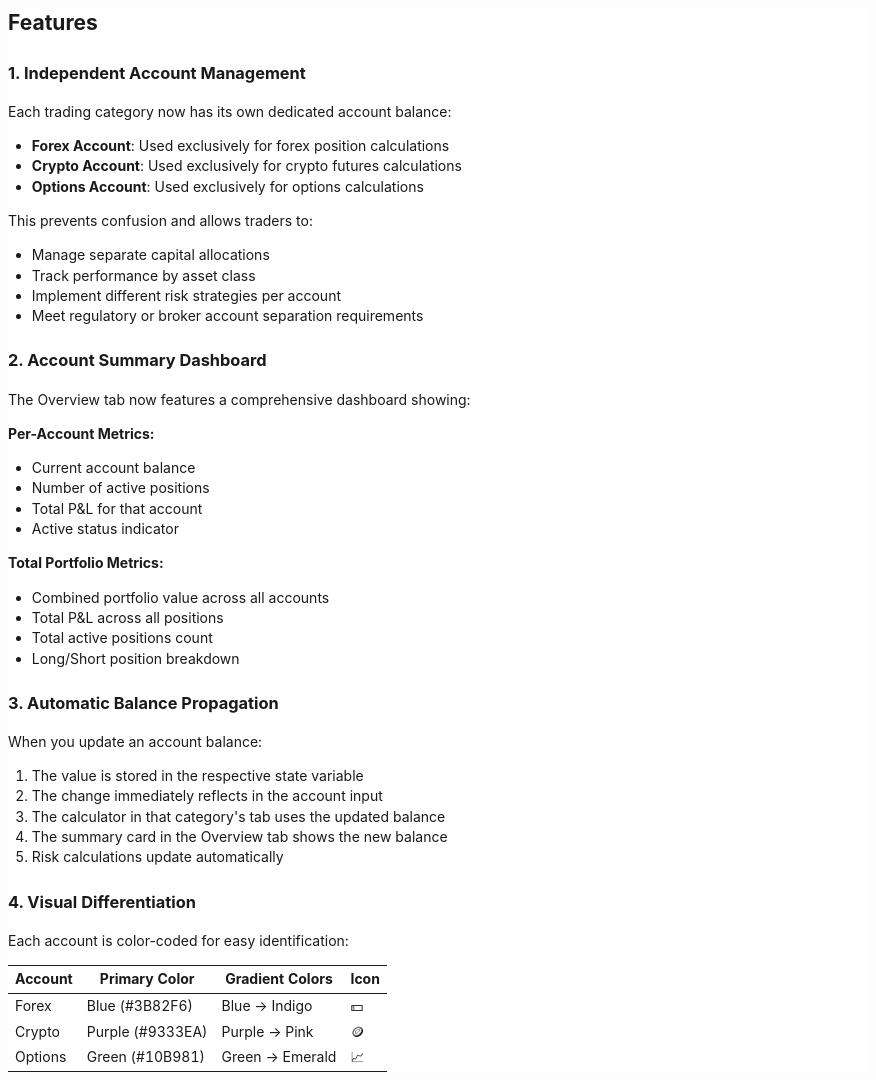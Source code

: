 ```tsx
```

## Features

### 1. **Independent Account Management**

Each trading category now has its own dedicated account balance:

- **Forex Account**: Used exclusively for forex position calculations
- **Crypto Account**: Used exclusively for crypto futures calculations  
- **Options Account**: Used exclusively for options calculations

This prevents confusion and allows traders to:
- Manage separate capital allocations
- Track performance by asset class
- Implement different risk strategies per account
- Meet regulatory or broker account separation requirements

### 2. **Account Summary Dashboard**

The Overview tab now features a comprehensive dashboard showing:

**Per-Account Metrics:**
- Current account balance
- Number of active positions
- Total P&L for that account
- Active status indicator

**Total Portfolio Metrics:**
- Combined portfolio value across all accounts
- Total P&L across all positions
- Total active positions count
- Long/Short position breakdown

### 3. **Automatic Balance Propagation**

When you update an account balance:
1. The value is stored in the respective state variable
2. The change immediately reflects in the account input
3. The calculator in that category's tab uses the updated balance
4. The summary card in the Overview tab shows the new balance
5. Risk calculations update automatically

### 4. **Visual Differentiation**

Each account is color-coded for easy identification:

| Account | Primary Color | Gradient Colors | Icon |
|---------|--------------|----------------|------|
| Forex | Blue (#3B82F6) | Blue → Indigo | 💵 |
| Crypto | Purple (#9333EA) | Purple → Pink | 🪙 |
| Options | Green (#10B981) | Green → Emerald | 📈 |
